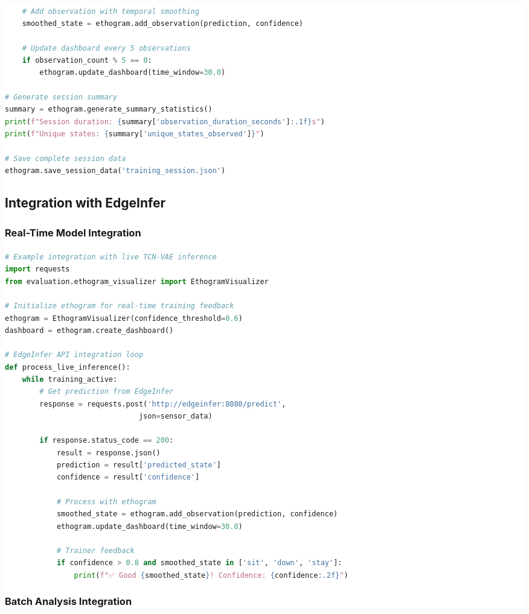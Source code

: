 ```python
    # Add observation with temporal smoothing
    smoothed_state = ethogram.add_observation(prediction, confidence)
    
    # Update dashboard every 5 observations
    if observation_count % 5 == 0:
        ethogram.update_dashboard(time_window=30.0)

# Generate session summary
summary = ethogram.generate_summary_statistics()
print(f"Session duration: {summary['observation_duration_seconds']:.1f}s")
print(f"Unique states: {summary['unique_states_observed']}")

# Save complete session data
ethogram.save_session_data('training_session.json')
```

## Integration with EdgeInfer

### Real-Time Model Integration

```python
# Example integration with live TCN-VAE inference
import requests
from evaluation.ethogram_visualizer import EthogramVisualizer

# Initialize ethogram for real-time training feedback
ethogram = EthogramVisualizer(confidence_threshold=0.6)
dashboard = ethogram.create_dashboard()

# EdgeInfer API integration loop
def process_live_inference():
    while training_active:
        # Get prediction from EdgeInfer
        response = requests.post('http://edgeinfer:8080/predict', 
                               json=sensor_data)
        
        if response.status_code == 200:
            result = response.json()
            prediction = result['predicted_state']
            confidence = result['confidence']
            
            # Process with ethogram
            smoothed_state = ethogram.add_observation(prediction, confidence)
            ethogram.update_dashboard(time_window=30.0)
            
            # Trainer feedback
            if confidence > 0.8 and smoothed_state in ['sit', 'down', 'stay']:
                print(f"✅ Good {smoothed_state}! Confidence: {confidence:.2f}")
```

### Batch Analysis Integration
